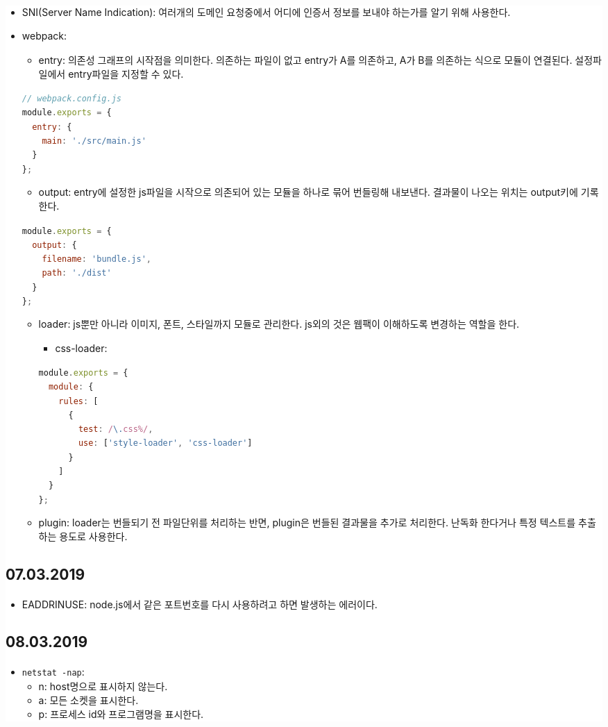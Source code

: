 - SNI(Server Name Indication): 여러개의 도메인 요청중에서 어디에 인증서 정보를 보내야 하는가를 알기 위해 사용한다.
- webpack:

  - entry: 의존성 그래프의 시작점을 의미한다. 의존하는 파일이 없고 entry가 A를 의존하고, A가 B를 의존하는 식으로 모듈이 연결된다. 설정파일에서 entry파일을 지정할 수 있다.

  ```js
  // webpack.config.js
  module.exports = {
    entry: {
      main: './src/main.js'
    }
  };
  ```

  - output: entry에 설정한 js파일을 시작으로 의존되어 있는 모듈을 하나로 묶어 번들링해 내보낸다. 결과물이 나오는 위치는 output키에 기록한다.

  ```js
  module.exports = {
    output: {
      filename: 'bundle.js',
      path: './dist'
    }
  };
  ```

  - loader: js뿐만 아니라 이미지, 폰트, 스타일까지 모듈로 관리한다. js외의 것은 웹팩이 이해하도록 변경하는 역할을 한다.

    - css-loader:

    ```js
    module.exports = {
      module: {
        rules: [
          {
            test: /\.css%/,
            use: ['style-loader', 'css-loader']
          }
        ]
      }
    };
    ```

  - plugin: loader는 번들되기 전 파일단위를 처리하는 반면, plugin은 번들된 결과물을 추가로 처리한다. 난독화 한다거나 특정 텍스트를 추출하는 용도로 사용한다.

## 07.03.2019

- EADDRINUSE: node.js에서 같은 포트번호를 다시 사용하려고 하면 발생하는 에러이다.

## 08.03.2019

- `netstat -nap`:
  - n: host명으로 표시하지 않는다.
  - a: 모든 소켓을 표시한다.
  - p: 프로세스 id와 프로그램명을 표시한다.
